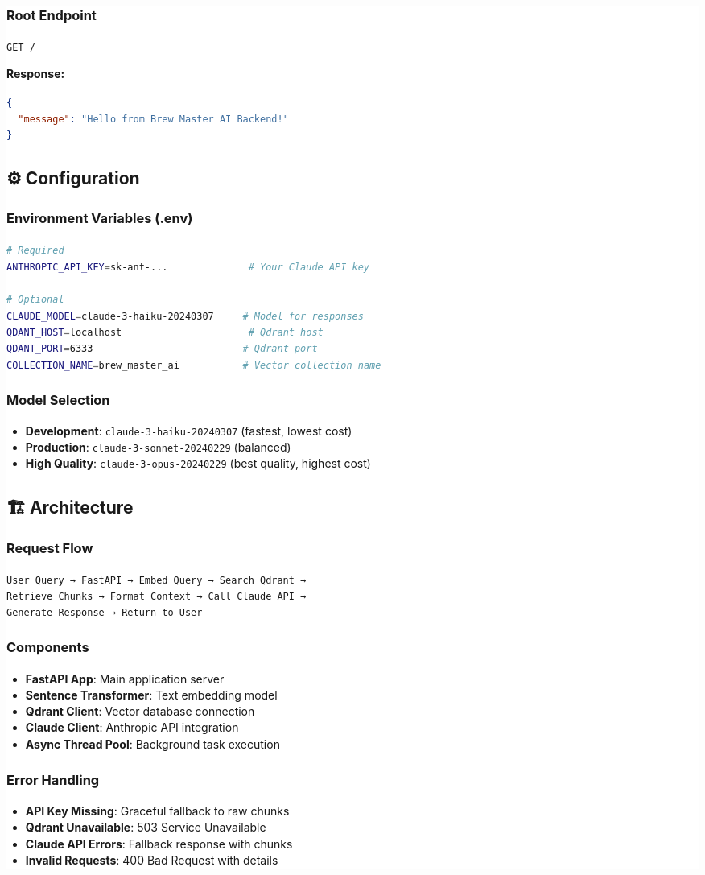 ### Root Endpoint
```http
GET /
```

**Response:**
```json
{
  "message": "Hello from Brew Master AI Backend!"
}
```

## ⚙️ Configuration

### Environment Variables (.env)
```bash
# Required
ANTHROPIC_API_KEY=sk-ant-...              # Your Claude API key

# Optional
CLAUDE_MODEL=claude-3-haiku-20240307     # Model for responses
QDANT_HOST=localhost                      # Qdrant host
QDANT_PORT=6333                          # Qdrant port
COLLECTION_NAME=brew_master_ai           # Vector collection name
```

### Model Selection
- **Development**: `claude-3-haiku-20240307` (fastest, lowest cost)
- **Production**: `claude-3-sonnet-20240229` (balanced)
- **High Quality**: `claude-3-opus-20240229` (best quality, highest cost)

## 🏗️ Architecture

### Request Flow
```
User Query → FastAPI → Embed Query → Search Qdrant → 
Retrieve Chunks → Format Context → Call Claude API → 
Generate Response → Return to User
```

### Components
- **FastAPI App**: Main application server
- **Sentence Transformer**: Text embedding model
- **Qdrant Client**: Vector database connection
- **Claude Client**: Anthropic API integration
- **Async Thread Pool**: Background task execution

### Error Handling
- **API Key Missing**: Graceful fallback to raw chunks
- **Qdrant Unavailable**: 503 Service Unavailable
- **Claude API Errors**: Fallback response with chunks
- **Invalid Requests**: 400 Bad Request with details
